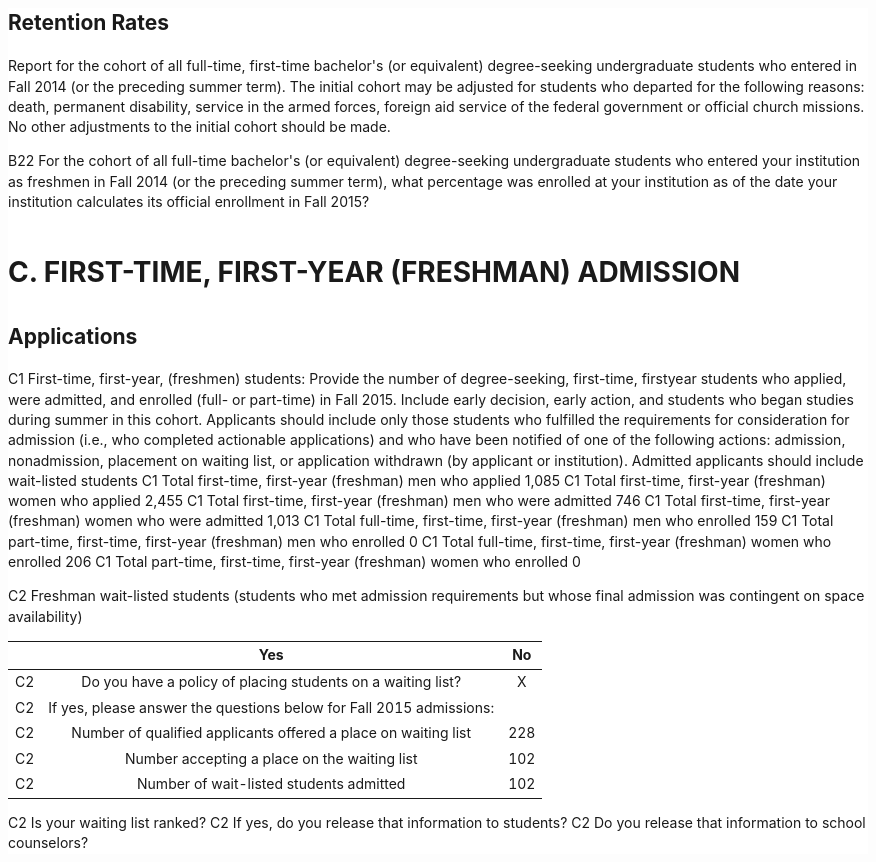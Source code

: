 ## Retention Rates

Report for the cohort of all full-time, first-time bachelor's (or equivalent) degree-seeking undergraduate students who entered in Fall 2014 (or the preceding summer term). The initial cohort may be adjusted for students who departed for the following reasons: death, permanent disability, service in the armed forces, foreign aid service of the federal government or official church missions. No other adjustments to the initial cohort should be made.

B22 For the cohort of all full-time bachelor's (or equivalent) degree-seeking undergraduate students who entered your institution as freshmen in Fall 2014 (or the preceding summer term), what percentage was enrolled at your institution as of the date your institution calculates its official enrollment in Fall 2015?
# C. FIRST-TIME, FIRST-YEAR (FRESHMAN) ADMISSION 

## Applications

C1 First-time, first-year, (freshmen) students: Provide the number of degree-seeking, first-time, firstyear students who applied, were admitted, and enrolled (full- or part-time) in Fall 2015. Include early decision, early action, and students who began studies during summer in this cohort. Applicants should include only those students who fulfilled the requirements for consideration for admission (i.e., who completed actionable applications) and who have been notified of one of the following actions: admission, nonadmission, placement on waiting list, or application withdrawn (by applicant or institution). Admitted applicants should include wait-listed students
C1 Total first-time, first-year (freshman) men who applied
1,085
C1 Total first-time, first-year (freshman) women who applied
2,455
C1 Total first-time, first-year (freshman) men who were admitted 746
C1 Total first-time, first-year (freshman) women who were admitted 1,013
C1 Total full-time, first-time, first-year (freshman) men who enrolled 159
C1 Total part-time, first-time, first-year (freshman) men who enrolled 0
C1 Total full-time, first-time, first-year (freshman) women who enrolled 206
C1 Total part-time, first-time, first-year (freshman) women who enrolled 0

C2 Freshman wait-listed students (students who met admission requirements but whose final admission was contingent on space availability)

|  | Yes | No |
| :--: | :--: | :--: |
| C2 | Do you have a policy of placing students on a waiting list? | X |
| C2 | If yes, please answer the questions below for Fall 2015 admissions: |  |
| C2 | Number of qualified applicants offered a place on waiting list | 228 |
| C2 | Number accepting a place on the waiting list | 102 |
| C2 | Number of wait-listed students admitted | 102 |

C2 Is your waiting list ranked?
C2 If yes, do you release that information to students?
C2 Do you release that information to school counselors?
